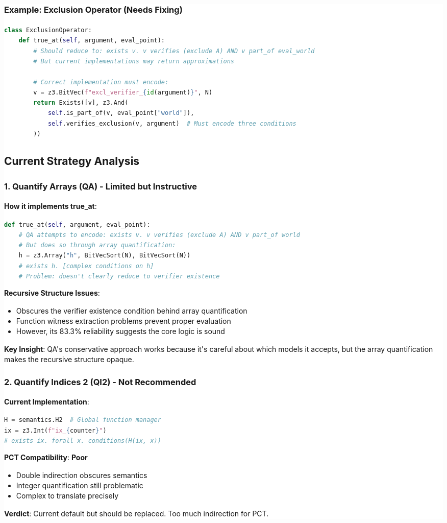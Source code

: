 ### Example: Exclusion Operator (Needs Fixing)

```python
class ExclusionOperator:
    def true_at(self, argument, eval_point):
        # Should reduce to: exists v. v verifies (exclude A) AND v part_of eval_world
        # But current implementations may return approximations
        
        # Correct implementation must encode:
        v = z3.BitVec(f"excl_verifier_{id(argument)}", N)
        return Exists([v], z3.And(
            self.is_part_of(v, eval_point["world"]),
            self.verifies_exclusion(v, argument)  # Must encode three conditions
        ))
```

## Current Strategy Analysis

### 1. Quantify Arrays (QA) - Limited but Instructive

**How it implements true_at**:
```python
def true_at(self, argument, eval_point):
    # QA attempts to encode: exists v. v verifies (exclude A) AND v part_of world
    # But does so through array quantification:
    h = z3.Array("h", BitVecSort(N), BitVecSort(N))
    # exists h. [complex conditions on h] 
    # Problem: doesn't clearly reduce to verifier existence
```

**Recursive Structure Issues**:
- Obscures the verifier existence condition behind array quantification
- Function witness extraction problems prevent proper evaluation
- However, its 83.3% reliability suggests the core logic is sound

**Key Insight**: QA's conservative approach works because it's careful about which models it accepts, but the array quantification makes the recursive structure opaque.

### 2. Quantify Indices 2 (QI2) - Not Recommended

**Current Implementation**:
```python
H = semantics.H2  # Global function manager
ix = z3.Int(f"ix_{counter}")
# exists ix. forall x. conditions(H(ix, x))
```

**PCT Compatibility**: **Poor**
- Double indirection obscures semantics
- Integer quantification still problematic
- Complex to translate precisely

**Verdict**: Current default but should be replaced. Too much indirection for PCT.
